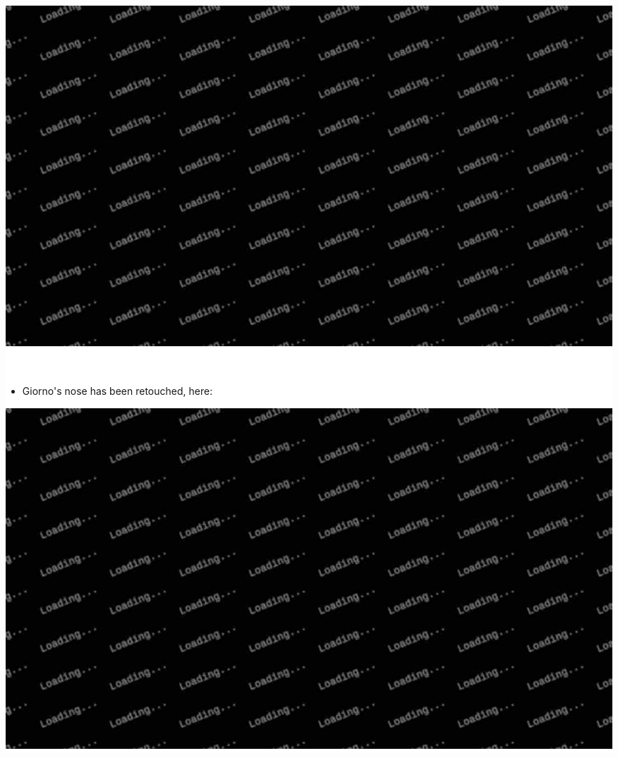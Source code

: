  <img width="100%" height="100%" class="lazyload" src="./../images/loading.jpg"
 data-src="./../images/VA30/bd-24860-1090px.jpg"
 data-srcset="./../images/VA30/bd-24860-512px.jpg 512w,
 ./../images/VA30/bd-24860-768px.jpg 768w,
 ./../images/VA30/bd-24860-1090px.jpg 1090w"
 sizes="(min-width: 1218px) 1090px,
 (min-width: 768px) 87vw,
 89vw" />
</div>

<br>

- Giorno's nose has been retouched, here:

<div id="container1" class="twentytwenty-container">
 <img width="100%" height="100%" class="lazyload" src="./../images/loading.jpg"